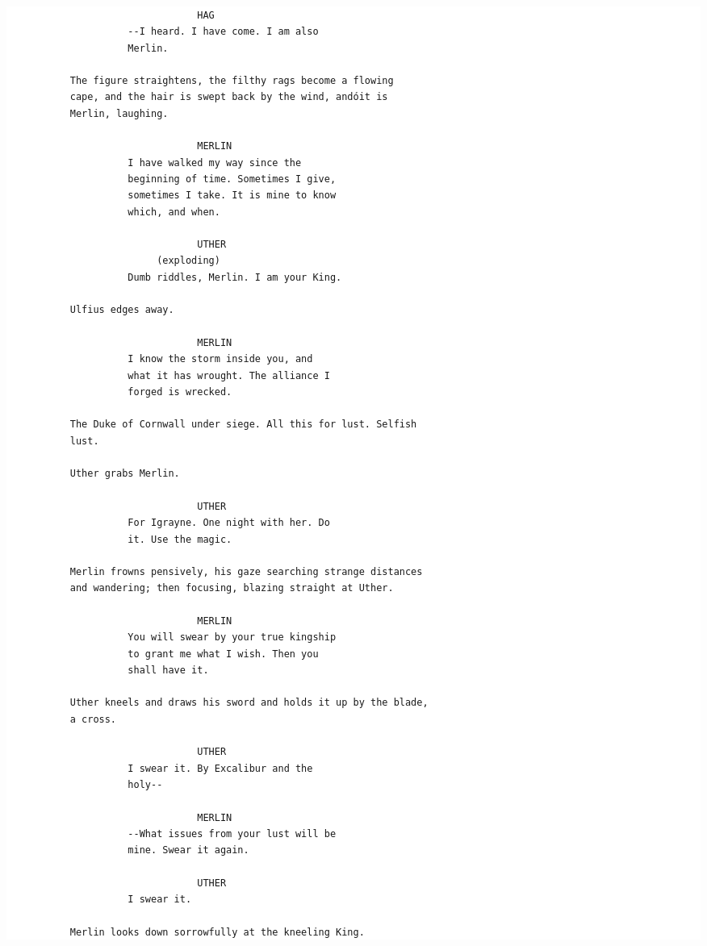                                      HAG
                         --I heard. I have come. I am also 
                         Merlin.

               The figure straightens, the filthy rags become a flowing 
               cape, and the hair is swept back by the wind, andóit is 
               Merlin, laughing.

                                     MERLIN
                         I have walked my way since the 
                         beginning of time. Sometimes I give, 
                         sometimes I take. It is mine to know 
                         which, and when.

                                     UTHER
                              (exploding)
                         Dumb riddles, Merlin. I am your King.

               Ulfius edges away.

                                     MERLIN
                         I know the storm inside you, and 
                         what it has wrought. The alliance I 
                         forged is wrecked.

               The Duke of Cornwall under siege. All this for lust. Selfish 
               lust.

               Uther grabs Merlin.

                                     UTHER
                         For Igrayne. One night with her. Do 
                         it. Use the magic.

               Merlin frowns pensively, his gaze searching strange distances 
               and wandering; then focusing, blazing straight at Uther.

                                     MERLIN
                         You will swear by your true kingship 
                         to grant me what I wish. Then you 
                         shall have it.

               Uther kneels and draws his sword and holds it up by the blade, 
               a cross.

                                     UTHER
                         I swear it. By Excalibur and the 
                         holy--

                                     MERLIN
                         --What issues from your lust will be 
                         mine. Swear it again.

                                     UTHER
                         I swear it.

               Merlin looks down sorrowfully at the kneeling King.
